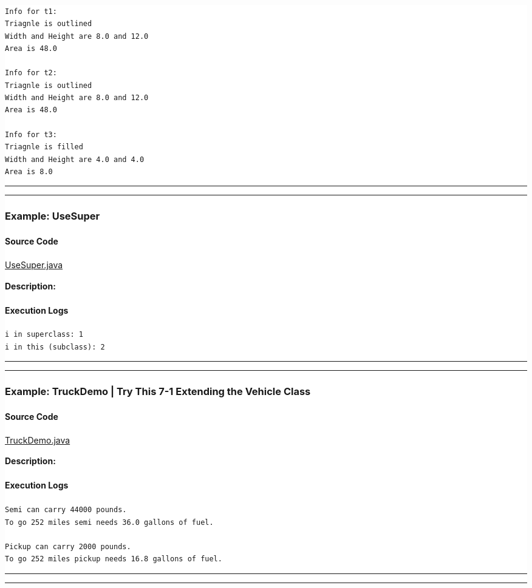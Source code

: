 ```
Info for t1: 
Triagnle is outlined
Width and Height are 8.0 and 12.0
Area is 48.0

Info for t2: 
Triagnle is outlined
Width and Height are 8.0 and 12.0
Area is 48.0

Info for t3: 
Triagnle is filled
Width and Height are 4.0 and 4.0
Area is 8.0
```

---
---

### Example: UseSuper

#### Source Code
[UseSuper.java](./UseSuper.java)

**Description:** 

#### Execution Logs

```
i in superclass: 1
i in this (subclass): 2
```

---
---

### Example: TruckDemo | Try This 7-­1 Extending the Vehicle Class

#### Source Code
[TruckDemo.java](./TruckDemo.java)

**Description:** 

#### Execution Logs

```
Semi can carry 44000 pounds.
To go 252 miles semi needs 36.0 gallons of fuel.

Pickup can carry 2000 pounds.
To go 252 miles pickup needs 16.8 gallons of fuel.
```

---
---